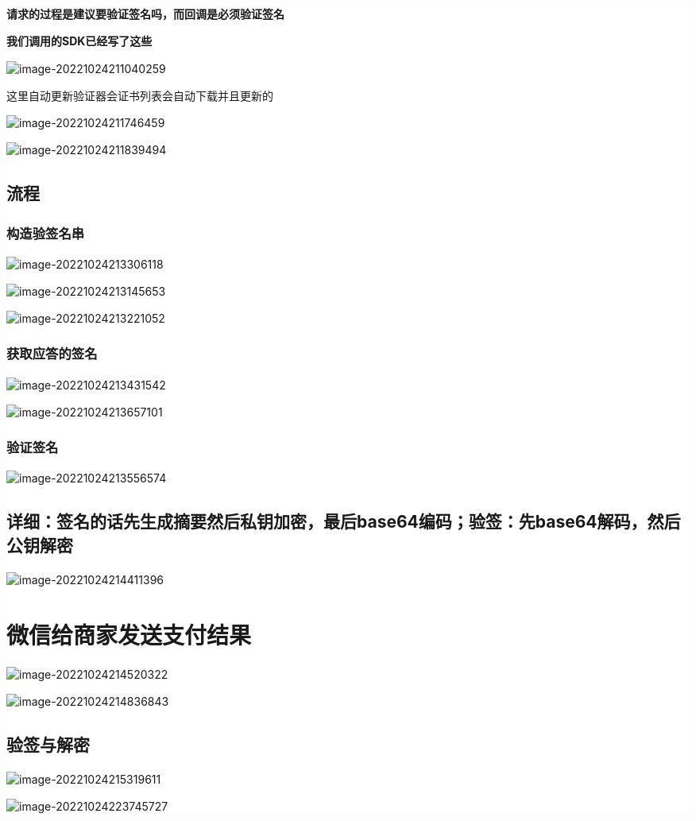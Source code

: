**请求的过程是建议要验证签名吗，而回调是必须验证签名**

**我们调用的SDK已经写了这些**

![image-20221024211040259](C:\Users\lan'ru'zhan\AppData\Roaming\Typora\typora-user-images\image-20221024211040259.png)

这里自动更新验证器会证书列表会自动下载并且更新的

![image-20221024211746459](C:\Users\lan'ru'zhan\AppData\Roaming\Typora\typora-user-images\image-20221024211746459.png)

![image-20221024211839494](C:\Users\lan'ru'zhan\AppData\Roaming\Typora\typora-user-images\image-20221024211839494.png)

## 流程

### 构造验签名串

![image-20221024213306118](C:\Users\lan'ru'zhan\AppData\Roaming\Typora\typora-user-images\image-20221024213306118.png)

![image-20221024213145653](C:\Users\lan'ru'zhan\AppData\Roaming\Typora\typora-user-images\image-20221024213145653.png)

![image-20221024213221052](C:\Users\lan'ru'zhan\AppData\Roaming\Typora\typora-user-images\image-20221024213221052.png)

### 获取应答的签名

![image-20221024213431542](C:\Users\lan'ru'zhan\AppData\Roaming\Typora\typora-user-images\image-20221024213431542.png)

![image-20221024213657101](C:\Users\lan'ru'zhan\AppData\Roaming\Typora\typora-user-images\image-20221024213657101.png)

### 验证签名

![image-20221024213556574](C:\Users\lan'ru'zhan\AppData\Roaming\Typora\typora-user-images\image-20221024213556574.png)

## 详细：签名的话先生成摘要然后私钥加密，最后base64编码；验签：先base64解码，然后公钥解密

![image-20221024214411396](C:\Users\lan'ru'zhan\AppData\Roaming\Typora\typora-user-images\image-20221024214411396.png)

# 微信给商家发送支付结果

![image-20221024214520322](C:\Users\lan'ru'zhan\AppData\Roaming\Typora\typora-user-images\image-20221024214520322.png)

![image-20221024214836843](C:\Users\lan'ru'zhan\AppData\Roaming\Typora\typora-user-images\image-20221024214836843.png)

## 验签与解密

![image-20221024215319611](C:\Users\lan'ru'zhan\AppData\Roaming\Typora\typora-user-images\image-20221024215319611.png)

![image-20221024223745727](C:\Users\lan'ru'zhan\AppData\Roaming\Typora\typora-user-images\image-20221024223745727.png)
